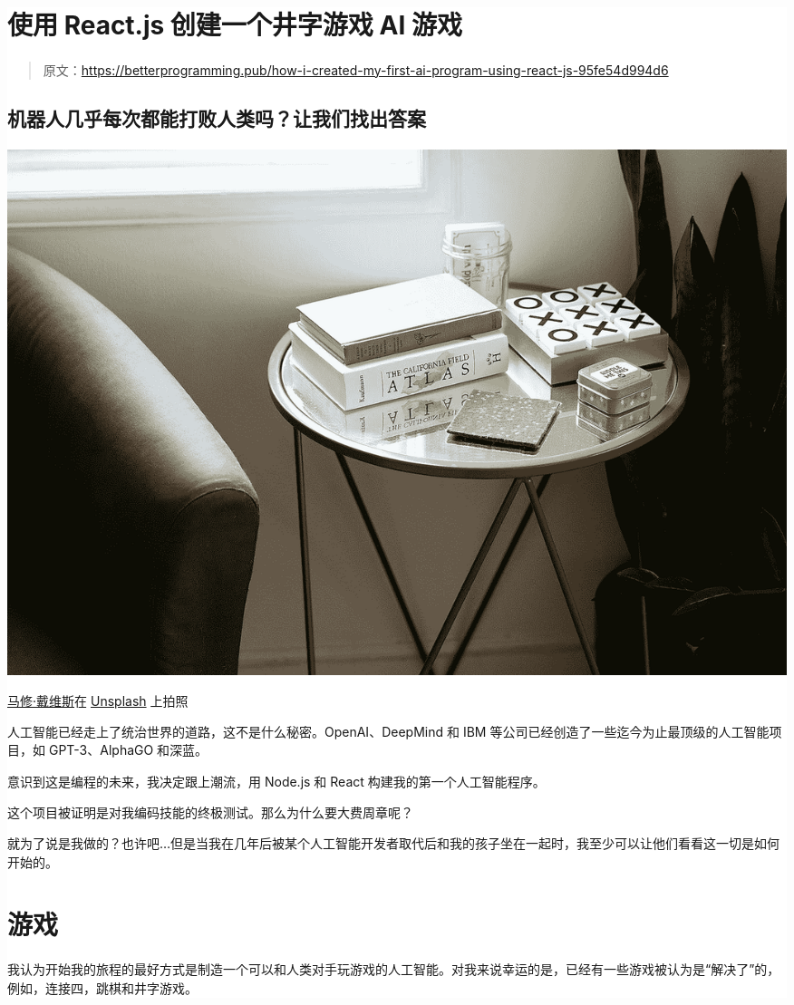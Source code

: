# 使用 React.js 创建一个井字游戏 AI 游戏

> 原文：<https://betterprogramming.pub/how-i-created-my-first-ai-program-using-react-js-95fe54d994d6>

## 机器人几乎每次都能打败人类吗？让我们找出答案

![](img/bae4f7367dffa8b1cdb6d2402d0acd09.png)

[马修·戴维斯](https://unsplash.com/@treatzone?utm_source=medium&utm_medium=referral)在 [Unsplash](https://unsplash.com?utm_source=medium&utm_medium=referral) 上拍照

人工智能已经走上了统治世界的道路，这不是什么秘密。OpenAI、DeepMind 和 IBM 等公司已经创造了一些迄今为止最顶级的人工智能项目，如 GPT-3、AlphaGO 和深蓝。

意识到这是编程的未来，我决定跟上潮流，用 Node.js 和 React 构建我的第一个人工智能程序。

这个项目被证明是对我编码技能的终极测试。那么为什么要大费周章呢？

就为了说是我做的？也许吧…但是当我在几年后被某个人工智能开发者取代后和我的孩子坐在一起时，我至少可以让他们看看这一切是如何开始的。

# 游戏

我认为开始我的旅程的最好方式是制造一个可以和人类对手玩游戏的人工智能。对我来说幸运的是，已经有一些游戏被认为是“解决了”的，例如，连接四，跳棋和井字游戏。
